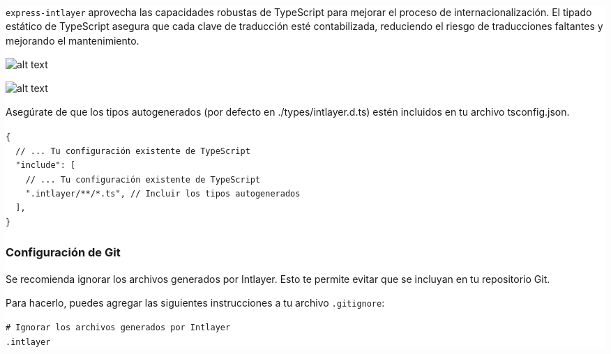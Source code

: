 `express-intlayer` aprovecha las capacidades robustas de TypeScript para mejorar el proceso de internacionalización. El tipado estático de TypeScript asegura que cada clave de traducción esté contabilizada, reduciendo el riesgo de traducciones faltantes y mejorando el mantenimiento.

![alt text](https://github.com/aymericzip/intlayer/blob/main/docs/assets/autocompletion.png)

![alt text](https://github.com/aymericzip/intlayer/blob/main/docs/assets/translation_error.png)

Asegúrate de que los tipos autogenerados (por defecto en ./types/intlayer.d.ts) estén incluidos en tu archivo tsconfig.json.

```json5 fileName="tsconfig.json"
{
  // ... Tu configuración existente de TypeScript
  "include": [
    // ... Tu configuración existente de TypeScript
    ".intlayer/**/*.ts", // Incluir los tipos autogenerados
  ],
}
```

### Configuración de Git

Se recomienda ignorar los archivos generados por Intlayer. Esto te permite evitar que se incluyan en tu repositorio Git.

Para hacerlo, puedes agregar las siguientes instrucciones a tu archivo `.gitignore`:

```plaintext fileName=".gitignore"
# Ignorar los archivos generados por Intlayer
.intlayer
```
